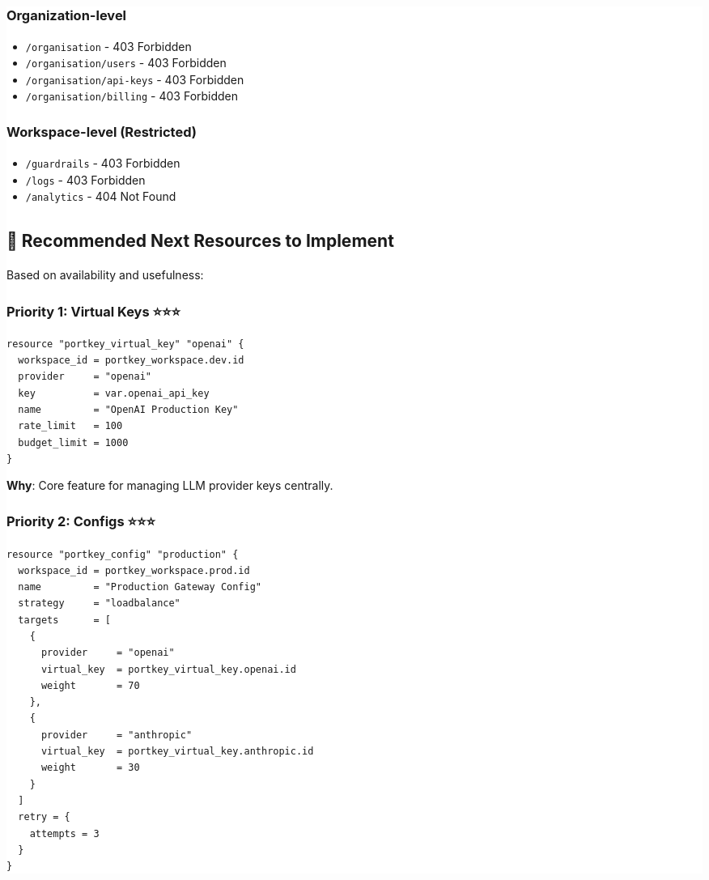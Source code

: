 ### Organization-level
- `/organisation` - 403 Forbidden
- `/organisation/users` - 403 Forbidden
- `/organisation/api-keys` - 403 Forbidden
- `/organisation/billing` - 403 Forbidden

### Workspace-level (Restricted)
- `/guardrails` - 403 Forbidden
- `/logs` - 403 Forbidden
- `/analytics` - 404 Not Found

## 🎯 Recommended Next Resources to Implement

Based on availability and usefulness:

### Priority 1: Virtual Keys ⭐⭐⭐
```hcl
resource "portkey_virtual_key" "openai" {
  workspace_id = portkey_workspace.dev.id
  provider     = "openai"
  key          = var.openai_api_key
  name         = "OpenAI Production Key"
  rate_limit   = 100
  budget_limit = 1000
}
```

**Why**: Core feature for managing LLM provider keys centrally.

### Priority 2: Configs ⭐⭐⭐
```hcl
resource "portkey_config" "production" {
  workspace_id = portkey_workspace.prod.id
  name         = "Production Gateway Config"
  strategy     = "loadbalance"
  targets      = [
    {
      provider     = "openai"
      virtual_key  = portkey_virtual_key.openai.id
      weight       = 70
    },
    {
      provider     = "anthropic"
      virtual_key  = portkey_virtual_key.anthropic.id
      weight       = 30
    }
  ]
  retry = {
    attempts = 3
  }
}
```
